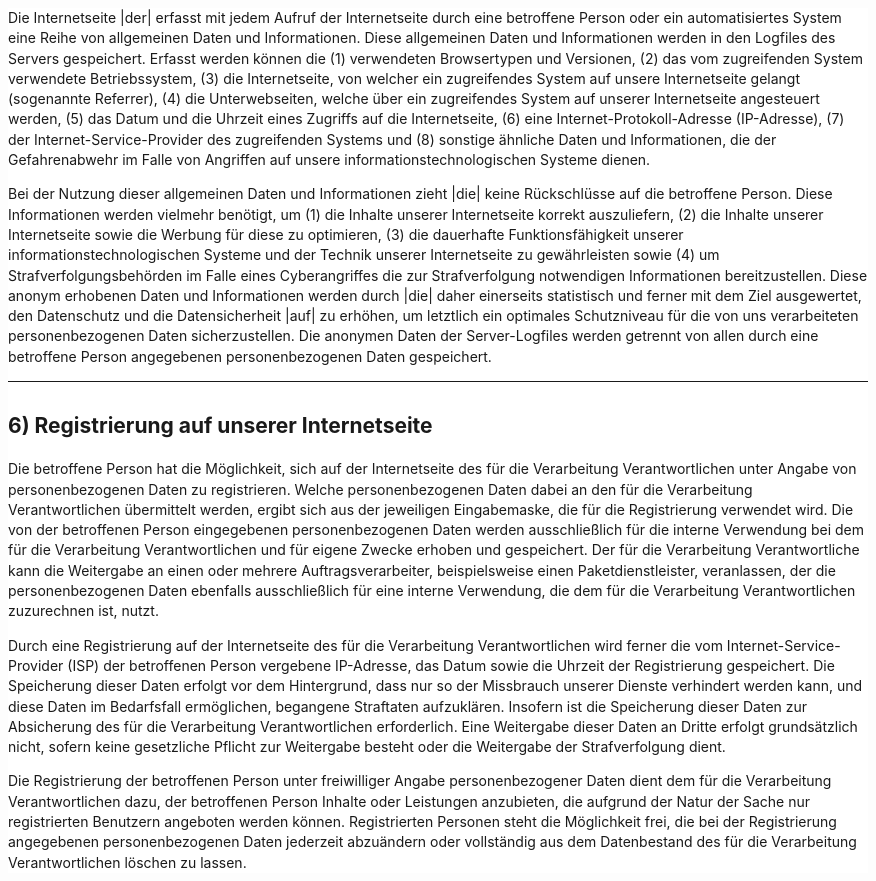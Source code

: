 Die Internetseite |der| erfasst mit jedem Aufruf der Internetseite durch eine betroffene Person oder ein automatisiertes System eine Reihe von allgemeinen Daten und Informationen. Diese allgemeinen Daten und Informationen werden in den Logfiles des Servers gespeichert. Erfasst werden können die (1) verwendeten Browsertypen und Versionen, (2) das vom zugreifenden System verwendete Betriebssystem, (3) die Internetseite, von welcher ein zugreifendes System auf unsere Internetseite gelangt (sogenannte Referrer), (4) die Unterwebseiten, welche über ein zugreifendes System auf unserer Internetseite angesteuert werden, (5) das Datum und die Uhrzeit eines Zugriffs auf die Internetseite, (6) eine Internet-Protokoll-Adresse (IP-Adresse), (7) der Internet-Service-Provider des zugreifenden Systems und (8) sonstige ähnliche Daten und Informationen, die der Gefahrenabwehr im Falle von Angriffen auf unsere informationstechnologischen Systeme dienen.

Bei der Nutzung dieser allgemeinen Daten und Informationen zieht |die| keine Rückschlüsse auf die betroffene Person. Diese Informationen werden vielmehr benötigt, um (1) die Inhalte unserer Internetseite korrekt auszuliefern, (2) die Inhalte unserer Internetseite sowie die Werbung für diese zu optimieren, (3) die dauerhafte Funktionsfähigkeit unserer informationstechnologischen Systeme und der Technik unserer Internetseite zu gewährleisten sowie (4) um Strafverfolgungsbehörden im Falle eines Cyberangriffes die zur Strafverfolgung notwendigen Informationen bereitzustellen. Diese anonym erhobenen Daten und Informationen werden durch |die| daher einerseits statistisch und ferner mit dem Ziel ausgewertet, den Datenschutz und die Datensicherheit |auf| zu erhöhen, um letztlich ein optimales Schutzniveau für die von uns verarbeiteten personenbezogenen Daten sicherzustellen. Die anonymen Daten der Server-Logfiles werden getrennt von allen durch eine betroffene Person angegebenen personenbezogenen Daten gespeichert.

---

<a id="registrierung-auf-unserer-internetseite"></a>
## <span class='dark:text-layout-night-1050 text-layout-sun-1000'>6)&nbsp;Registrierung auf unserer Internetseite</span>

Die betroffene Person hat die Möglichkeit, sich auf der Internetseite des für die Verarbeitung Verantwortlichen unter Angabe von personenbezogenen Daten zu registrieren. Welche personenbezogenen Daten dabei an den für die Verarbeitung Verantwortlichen übermittelt werden, ergibt sich aus der jeweiligen Eingabemaske, die für die Registrierung verwendet wird. Die von der betroffenen Person eingegebenen personenbezogenen Daten werden ausschließlich für die interne Verwendung bei dem für die Verarbeitung Verantwortlichen und für eigene Zwecke erhoben und gespeichert. Der für die Verarbeitung Verantwortliche kann die Weitergabe an einen oder mehrere Auftragsverarbeiter, beispielsweise einen Paketdienstleister, veranlassen, der die personenbezogenen Daten ebenfalls ausschließlich für eine interne Verwendung, die dem für die Verarbeitung Verantwortlichen zuzurechnen ist, nutzt.

Durch eine Registrierung auf der Internetseite des für die Verarbeitung Verantwortlichen wird ferner die vom Internet-Service-Provider (ISP) der betroffenen Person vergebene IP-Adresse, das Datum sowie die Uhrzeit der Registrierung gespeichert. Die Speicherung dieser Daten erfolgt vor dem Hintergrund, dass nur so der Missbrauch unserer Dienste verhindert werden kann, und diese Daten im Bedarfsfall ermöglichen, begangene Straftaten aufzuklären. Insofern ist die Speicherung dieser Daten zur Absicherung des für die Verarbeitung Verantwortlichen erforderlich. Eine Weitergabe dieser Daten an Dritte erfolgt grundsätzlich nicht, sofern keine gesetzliche Pflicht zur Weitergabe besteht oder die Weitergabe der Strafverfolgung dient.

Die Registrierung der betroffenen Person unter freiwilliger Angabe personenbezogener Daten dient dem für die Verarbeitung Verantwortlichen dazu, der betroffenen Person Inhalte oder Leistungen anzubieten, die aufgrund der Natur der Sache nur registrierten Benutzern angeboten werden können. Registrierten Personen steht die Möglichkeit frei, die bei der Registrierung angegebenen personenbezogenen Daten jederzeit abzuändern oder vollständig aus dem Datenbestand des für die Verarbeitung Verantwortlichen löschen zu lassen.
